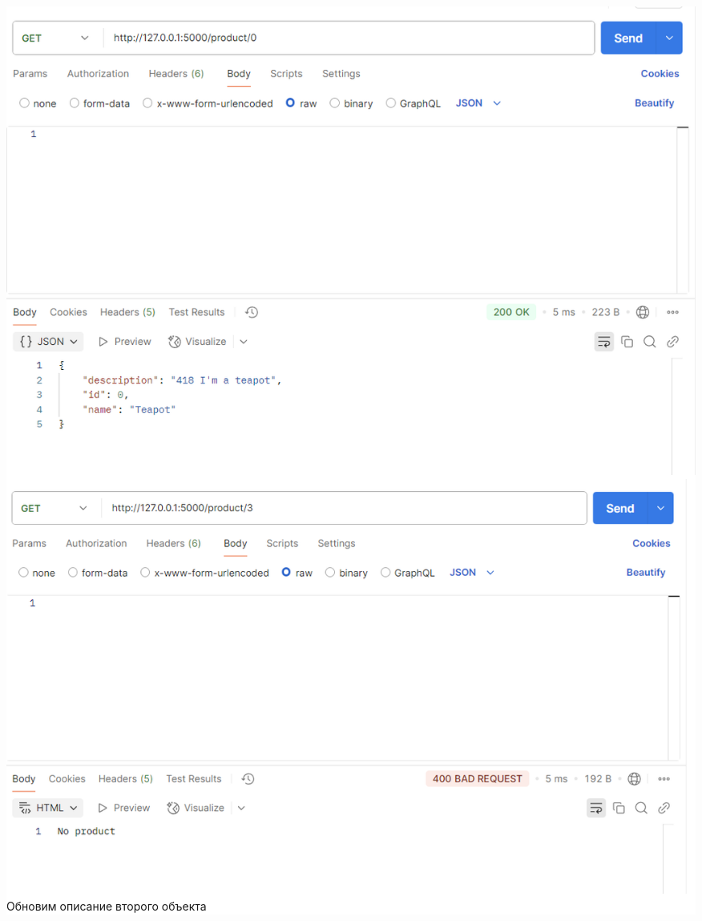 ![alt text](<server/postman screenshots/get_1.png>)
![alt text](<server/postman screenshots/get_2.png>)
Обновим описание второго объекта